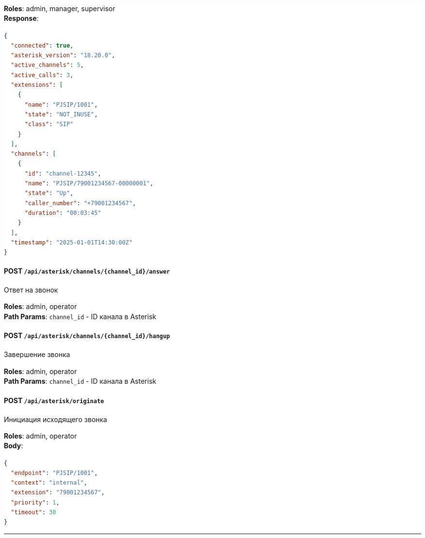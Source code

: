 **Roles**: admin, manager, supervisor  
**Response**:
```json
{
  "connected": true,
  "asterisk_version": "18.20.0",
  "active_channels": 5,
  "active_calls": 3,
  "extensions": [
    {
      "name": "PJSIP/1001",
      "state": "NOT_INUSE",
      "class": "SIP"
    }
  ],
  "channels": [
    {
      "id": "channel-12345",
      "name": "PJSIP/79001234567-00000001",
      "state": "Up",
      "caller_number": "+79001234567",
      "duration": "00:03:45"
    }
  ],
  "timestamp": "2025-01-01T14:30:00Z"
}
```

#### POST `/api/asterisk/channels/{channel_id}/answer`
Ответ на звонок

**Roles**: admin, operator  
**Path Params**: `channel_id` - ID канала в Asterisk

#### POST `/api/asterisk/channels/{channel_id}/hangup`
Завершение звонка

**Roles**: admin, operator  
**Path Params**: `channel_id` - ID канала в Asterisk

#### POST `/api/asterisk/originate`
Инициация исходящего звонка

**Roles**: admin, operator  
**Body**:
```json
{
  "endpoint": "PJSIP/1001",
  "context": "internal",
  "extension": "79001234567",
  "priority": 1,
  "timeout": 30
}
```

---